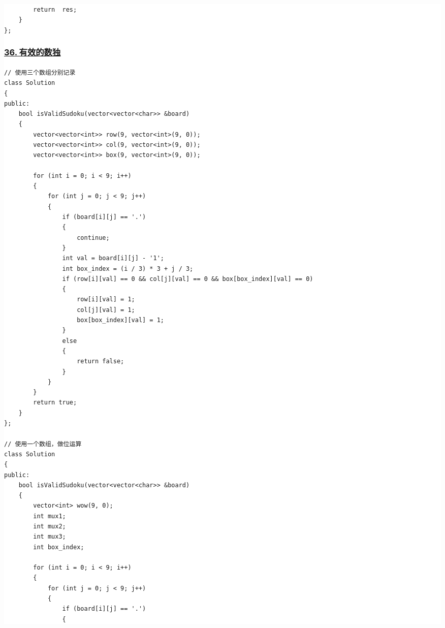 ```C++{.line-numbers}
        return  res;
    }
};
```

<a id="36"></a>

### [36. 有效的数独](#l36)

```C++{.line-numbers}
// 使用三个数组分别记录
class Solution
{
public:
    bool isValidSudoku(vector<vector<char>> &board)
    {
        vector<vector<int>> row(9, vector<int>(9, 0));
        vector<vector<int>> col(9, vector<int>(9, 0));
        vector<vector<int>> box(9, vector<int>(9, 0));

        for (int i = 0; i < 9; i++)
        {
            for (int j = 0; j < 9; j++)
            {
                if (board[i][j] == '.')
                {
                    continue;
                }
                int val = board[i][j] - '1';
                int box_index = (i / 3) * 3 + j / 3;
                if (row[i][val] == 0 && col[j][val] == 0 && box[box_index][val] == 0)
                {
                    row[i][val] = 1;
                    col[j][val] = 1;
                    box[box_index][val] = 1;
                }
                else
                {
                    return false;
                }
            }
        }
        return true;
    }
};

// 使用一个数组，做位运算
class Solution
{
public:
    bool isValidSudoku(vector<vector<char>> &board)
    {
        vector<int> wow(9, 0);
        int mux1;
        int mux2;
        int mux3;
        int box_index;

        for (int i = 0; i < 9; i++)
        {
            for (int j = 0; j < 9; j++)
            {
                if (board[i][j] == '.')
                {
```